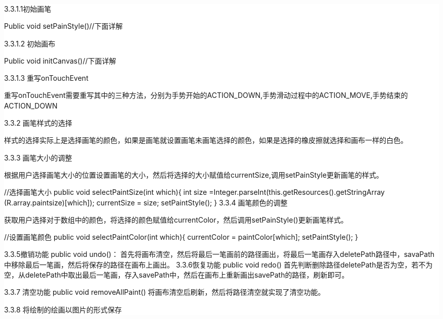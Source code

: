 3.3.1.1初始画笔

Public void setPainStyle()//下面详解


3.3.1.2 初始画布

Public void initCanvas()//下面详解


3.3.1.3 重写onTouchEvent
   
重写onTouchEvent需要重写其中的三种方法，分别为手势开始的ACTION_DOWN,手势滑动过程中的ACTION_MOVE,手势结束的ACTION_DOWN







3.3.2 画笔样式的选择 

   样式的选择实际上是选择画笔的颜色，如果是画笔就设置画笔未画笔选择的颜色，如果是选择的橡皮擦就选择和画布一样的白色。



3.3.3 画笔大小的调整

根据用户选择画笔大小的位置设置画笔的大小，然后将选择的大小赋值给currentSize,调用setPainStyle更新画笔的样式。


//选择画笔大小
public void selectPaintSize(int which){
    int size =Integer.parseInt(this.getResources().getStringArray
(R.array.paintsize)[which]);
    currentSize = size;
    setPaintStyle();
}
3.3.4 画笔颜色的调整

获取用户选择对于数组中的颜色，将选择的颜色赋值给currentColor，然后调用setPainStyle()更新画笔样式。

//设置画笔颜色
public void selectPaintColor(int which){
    currentColor = paintColor[which];
    setPaintStyle();
}

3.3.5撤销功能
public void undo()：
  首先将画布清空，然后将最后一笔画前的路径画出，将最后一笔画存入deletePath路径中，savaPath中移除最后一笔画，然后将保存的路径在画布上画出。
3.3.6恢复功能
public void redo()
首先判断删除路径deletePath是否为空，若不为空，从deletePath中取出最后一笔画，存入savePath中，然后在画布上重新画出savePath的路径，刷新即可。





3.3.7 清空功能
public void removeAllPaint()
 将画布清空后刷新，然后将路径清空就实现了清空功能。


3.3.8 将绘制的绘画以图片的形式保存
